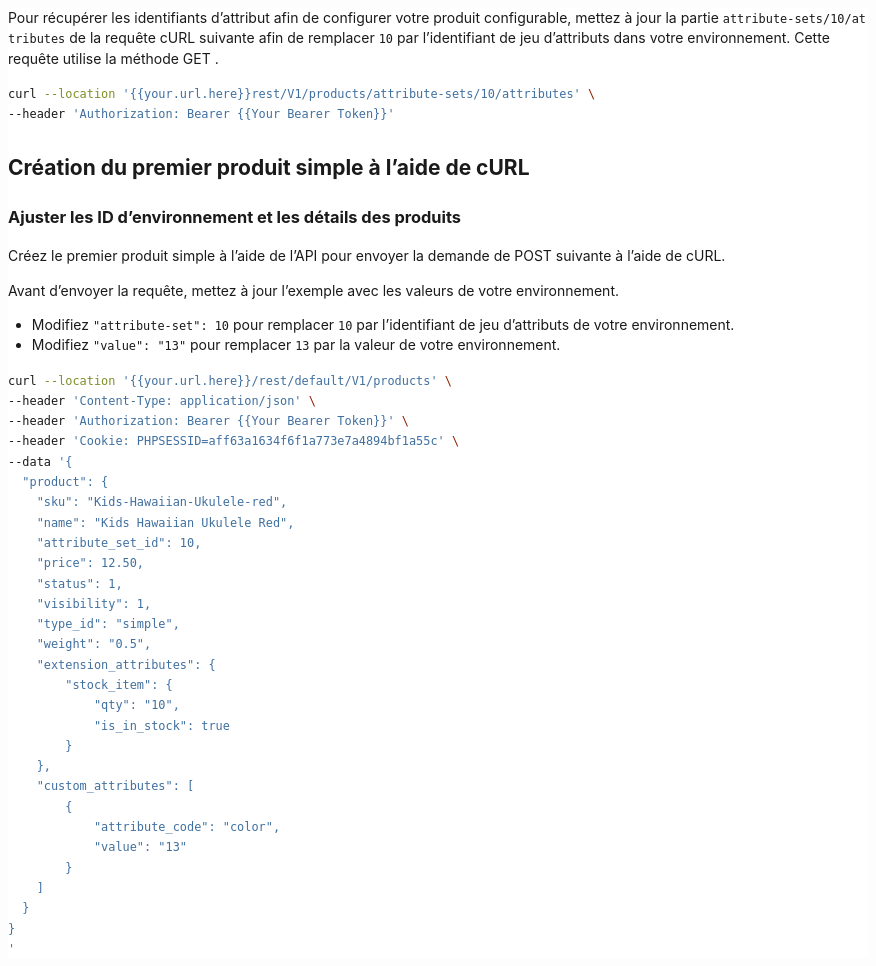 
Pour récupérer les identifiants d’attribut afin de configurer votre produit configurable, mettez à jour la partie `attribute-sets/10/attributes` de la requête cURL suivante afin de remplacer `10` par l’identifiant de jeu d’attributs dans votre environnement. Cette requête utilise la méthode GET .

```bash
curl --location '{{your.url.here}}rest/V1/products/attribute-sets/10/attributes' \
--header 'Authorization: Bearer {{Your Bearer Token}}'
```

## Création du premier produit simple à l’aide de cURL

### Ajuster les ID d’environnement et les détails des produits

Créez le premier produit simple à l’aide de l’API pour envoyer la demande de POST suivante à l’aide de cURL.

Avant d’envoyer la requête, mettez à jour l’exemple avec les valeurs de votre environnement.

- Modifiez `"attribute-set": 10` pour remplacer `10` par l’identifiant de jeu d’attributs de votre environnement.
- Modifiez `"value": "13"` pour remplacer `13` par la valeur de votre environnement.

```bash
curl --location '{{your.url.here}}/rest/default/V1/products' \
--header 'Content-Type: application/json' \
--header 'Authorization: Bearer {{Your Bearer Token}}' \
--header 'Cookie: PHPSESSID=aff63a1634f6f1a773e7a4894bf1a55c' \
--data '{
  "product": {
    "sku": "Kids-Hawaiian-Ukulele-red",
    "name": "Kids Hawaiian Ukulele Red",
    "attribute_set_id": 10,
    "price": 12.50,
    "status": 1,
    "visibility": 1,
    "type_id": "simple",
    "weight": "0.5",
    "extension_attributes": {
        "stock_item": {
            "qty": "10",
            "is_in_stock": true
        }
    },
    "custom_attributes": [
        {
            "attribute_code": "color",
            "value": "13"
        }
    ]
  }
}
'
```
